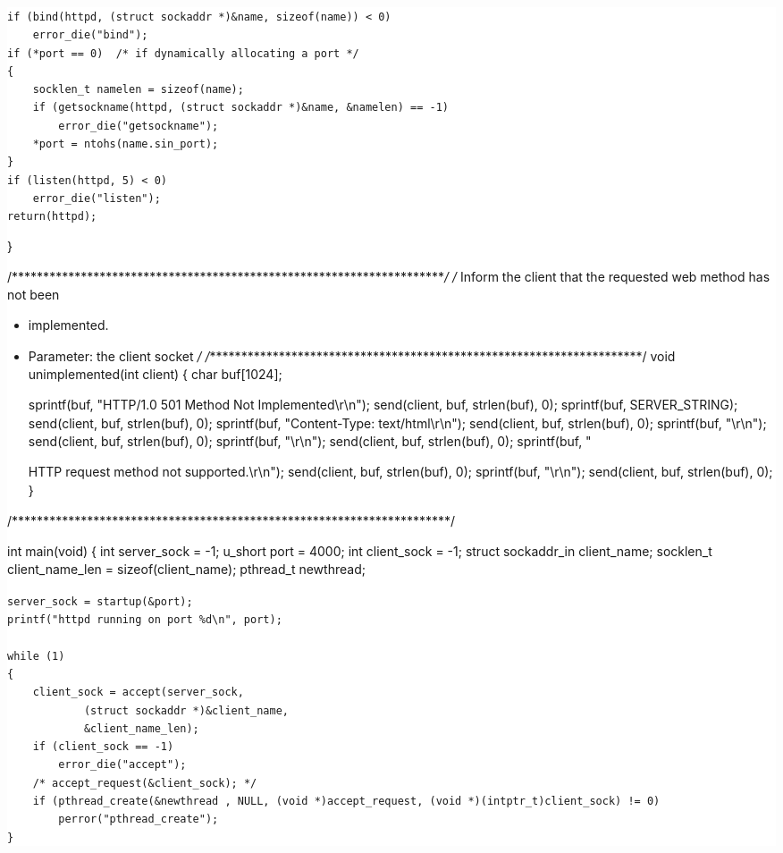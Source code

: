    if (bind(httpd, (struct sockaddr *)&name, sizeof(name)) < 0)
        error_die("bind");
    if (*port == 0)  /* if dynamically allocating a port */
    {
        socklen_t namelen = sizeof(name);
        if (getsockname(httpd, (struct sockaddr *)&name, &namelen) == -1)
            error_die("getsockname");
        *port = ntohs(name.sin_port);
    }
    if (listen(httpd, 5) < 0)
        error_die("listen");
    return(httpd);
}

/**********************************************************************/
/* Inform the client that the requested web method has not been
 * implemented.
 * Parameter: the client socket */
/**********************************************************************/
void unimplemented(int client)
{
    char buf[1024];

    sprintf(buf, "HTTP/1.0 501 Method Not Implemented\r\n");
    send(client, buf, strlen(buf), 0);
    sprintf(buf, SERVER_STRING);
    send(client, buf, strlen(buf), 0);
    sprintf(buf, "Content-Type: text/html\r\n");
    send(client, buf, strlen(buf), 0);
    sprintf(buf, "\r\n");
    send(client, buf, strlen(buf), 0);
    sprintf(buf, "<HTML><HEAD><TITLE>Method Not Implemented\r\n");
    send(client, buf, strlen(buf), 0);
    sprintf(buf, "</TITLE></HEAD>\r\n");
    send(client, buf, strlen(buf), 0);
    sprintf(buf, "<BODY><P>HTTP request method not supported.\r\n");
    send(client, buf, strlen(buf), 0);
    sprintf(buf, "</BODY></HTML>\r\n");
    send(client, buf, strlen(buf), 0);
}

/**********************************************************************/

int main(void)
{
    int server_sock = -1;
    u_short port = 4000;
    int client_sock = -1;
    struct sockaddr_in client_name;
    socklen_t  client_name_len = sizeof(client_name);
    pthread_t newthread;

    server_sock = startup(&port);
    printf("httpd running on port %d\n", port);

    while (1)
    {
        client_sock = accept(server_sock,
                (struct sockaddr *)&client_name,
                &client_name_len);
        if (client_sock == -1)
            error_die("accept");
        /* accept_request(&client_sock); */
        if (pthread_create(&newthread , NULL, (void *)accept_request, (void *)(intptr_t)client_sock) != 0)
            perror("pthread_create");
    }

